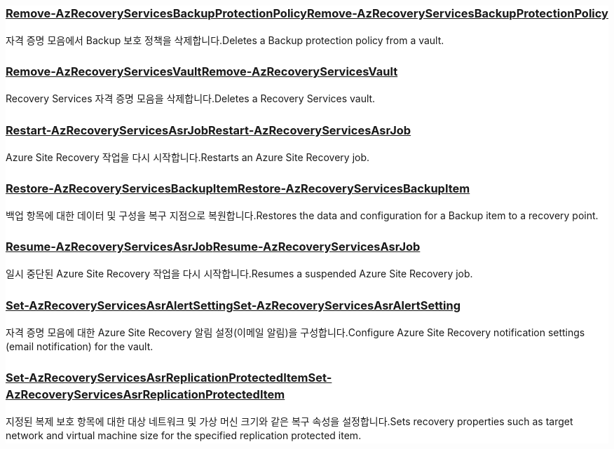 ### [<span data-ttu-id="c8a24-254">Remove-AzRecoveryServicesBackupProtectionPolicy</span><span class="sxs-lookup"><span data-stu-id="c8a24-254">Remove-AzRecoveryServicesBackupProtectionPolicy</span></span>](Remove-AzRecoveryServicesBackupProtectionPolicy.md)
<span data-ttu-id="c8a24-255">자격 증명 모음에서 Backup 보호 정책을 삭제합니다.</span><span class="sxs-lookup"><span data-stu-id="c8a24-255">Deletes a Backup protection policy from a vault.</span></span>

### [<span data-ttu-id="c8a24-256">Remove-AzRecoveryServicesVault</span><span class="sxs-lookup"><span data-stu-id="c8a24-256">Remove-AzRecoveryServicesVault</span></span>](Remove-AzRecoveryServicesVault.md)
<span data-ttu-id="c8a24-257">Recovery Services 자격 증명 모음을 삭제합니다.</span><span class="sxs-lookup"><span data-stu-id="c8a24-257">Deletes a Recovery Services vault.</span></span>

### [<span data-ttu-id="c8a24-258">Restart-AzRecoveryServicesAsrJob</span><span class="sxs-lookup"><span data-stu-id="c8a24-258">Restart-AzRecoveryServicesAsrJob</span></span>](Restart-AzRecoveryServicesAsrJob.md)
<span data-ttu-id="c8a24-259">Azure Site Recovery 작업을 다시 시작합니다.</span><span class="sxs-lookup"><span data-stu-id="c8a24-259">Restarts an Azure Site Recovery job.</span></span>

### [<span data-ttu-id="c8a24-260">Restore-AzRecoveryServicesBackupItem</span><span class="sxs-lookup"><span data-stu-id="c8a24-260">Restore-AzRecoveryServicesBackupItem</span></span>](Restore-AzRecoveryServicesBackupItem.md)
<span data-ttu-id="c8a24-261">백업 항목에 대한 데이터 및 구성을 복구 지점으로 복원합니다.</span><span class="sxs-lookup"><span data-stu-id="c8a24-261">Restores the data and configuration for a Backup item to a recovery point.</span></span>

### [<span data-ttu-id="c8a24-262">Resume-AzRecoveryServicesAsrJob</span><span class="sxs-lookup"><span data-stu-id="c8a24-262">Resume-AzRecoveryServicesAsrJob</span></span>](Resume-AzRecoveryServicesAsrJob.md)
<span data-ttu-id="c8a24-263">일시 중단된 Azure Site Recovery 작업을 다시 시작합니다.</span><span class="sxs-lookup"><span data-stu-id="c8a24-263">Resumes a suspended Azure Site Recovery job.</span></span>

### [<span data-ttu-id="c8a24-264">Set-AzRecoveryServicesAsrAlertSetting</span><span class="sxs-lookup"><span data-stu-id="c8a24-264">Set-AzRecoveryServicesAsrAlertSetting</span></span>](Set-AzRecoveryServicesAsrAlertSetting.md)
<span data-ttu-id="c8a24-265">자격 증명 모음에 대한 Azure Site Recovery 알림 설정(이메일 알림)을 구성합니다.</span><span class="sxs-lookup"><span data-stu-id="c8a24-265">Configure Azure Site Recovery notification settings (email notification) for the vault.</span></span>

### [<span data-ttu-id="c8a24-266">Set-AzRecoveryServicesAsrReplicationProtectedItem</span><span class="sxs-lookup"><span data-stu-id="c8a24-266">Set-AzRecoveryServicesAsrReplicationProtectedItem</span></span>](Set-AzRecoveryServicesAsrReplicationProtectedItem.md)
<span data-ttu-id="c8a24-267">지정된 복제 보호 항목에 대한 대상 네트워크 및 가상 머신 크기와 같은 복구 속성을 설정합니다.</span><span class="sxs-lookup"><span data-stu-id="c8a24-267">Sets recovery properties such as target network and virtual machine size for the specified replication protected item.</span></span>
